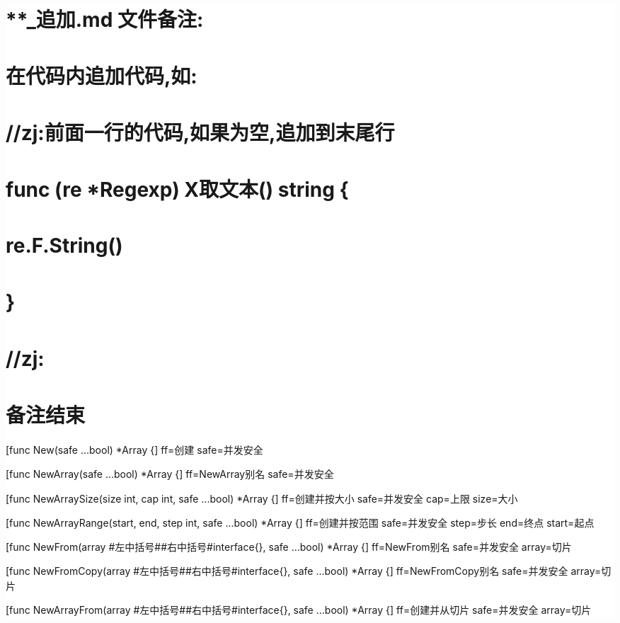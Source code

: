 # **_追加.md 文件备注:
# 在代码内追加代码,如:
# //zj:前面一行的代码,如果为空,追加到末尾行
# func (re *Regexp) X取文本() string { 
# re.F.String()
# }
# //zj:
# 备注结束

[func New(safe ...bool) *Array {]
ff=创建
safe=并发安全

[func NewArray(safe ...bool) *Array {]
ff=NewArray别名
safe=并发安全

[func NewArraySize(size int, cap int, safe ...bool) *Array {]
ff=创建并按大小
safe=并发安全
cap=上限
size=大小

[func NewArrayRange(start, end, step int, safe ...bool) *Array {]
ff=创建并按范围
safe=并发安全
step=步长
end=终点
start=起点

[func NewFrom(array #左中括号##右中括号#interface{}, safe ...bool) *Array {]
ff=NewFrom别名
safe=并发安全
array=切片

[func NewFromCopy(array #左中括号##右中括号#interface{}, safe ...bool) *Array {]
ff=NewFromCopy别名
safe=并发安全
array=切片

[func NewArrayFrom(array #左中括号##右中括号#interface{}, safe ...bool) *Array {]
ff=创建并从切片
safe=并发安全
array=切片
